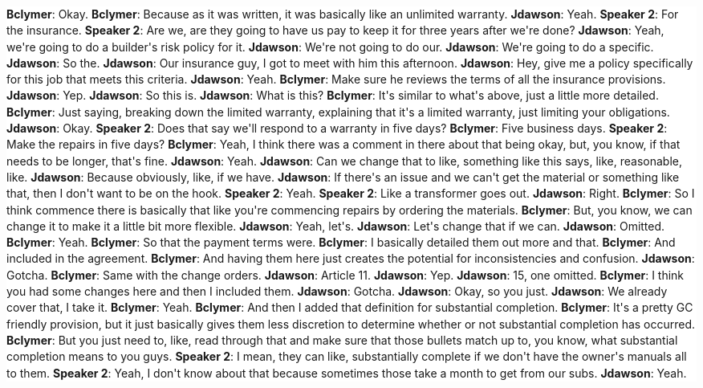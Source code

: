 **Bclymer**: Okay.
**Bclymer**: Because as it was written, it was basically like an unlimited warranty.
**Jdawson**: Yeah.
**Speaker 2**: For the insurance.
**Speaker 2**: Are we, are they going to have us pay to keep it for three years after we're done?
**Jdawson**: Yeah, we're going to do a builder's risk policy for it.
**Jdawson**: We're not going to do our.
**Jdawson**: We're going to do a specific.
**Jdawson**: So the.
**Jdawson**: Our insurance guy, I got to meet with him this afternoon.
**Jdawson**: Hey, give me a policy specifically for this job that meets this criteria.
**Jdawson**: Yeah.
**Bclymer**: Make sure he reviews the terms of all the insurance provisions.
**Jdawson**: Yep.
**Jdawson**: So this is.
**Jdawson**: What is this?
**Bclymer**: It's similar to what's above, just a little more detailed.
**Bclymer**: Just saying, breaking down the limited warranty, explaining that it's a limited warranty, just limiting your obligations.
**Jdawson**: Okay.
**Speaker 2**: Does that say we'll respond to a warranty in five days?
**Bclymer**: Five business days.
**Speaker 2**: Make the repairs in five days?
**Bclymer**: Yeah, I think there was a comment in there about that being okay, but, you know, if that needs to be longer, that's fine.
**Jdawson**: Yeah.
**Jdawson**: Can we change that to like, something like this says, like, reasonable, like.
**Jdawson**: Because obviously, like, if we have.
**Jdawson**: If there's an issue and we can't get the material or something like that, then I don't want to be on the hook.
**Speaker 2**: Yeah.
**Speaker 2**: Like a transformer goes out.
**Jdawson**: Right.
**Bclymer**: So I think commence there is basically that like you're commencing repairs by ordering the materials.
**Bclymer**: But, you know, we can change it to make it a little bit more flexible.
**Jdawson**: Yeah, let's.
**Jdawson**: Let's change that if we can.
**Jdawson**: Omitted.
**Bclymer**: Yeah.
**Bclymer**: So that the payment terms were.
**Bclymer**: I basically detailed them out more and that.
**Bclymer**: And included in the agreement.
**Bclymer**: And having them here just creates the potential for inconsistencies and confusion.
**Jdawson**: Gotcha.
**Bclymer**: Same with the change orders.
**Jdawson**: Article 11.
**Jdawson**: Yep.
**Jdawson**: 15, one omitted.
**Bclymer**: I think you had some changes here and then I included them.
**Jdawson**: Gotcha.
**Jdawson**: Okay, so you just.
**Jdawson**: We already cover that, I take it.
**Bclymer**: Yeah.
**Bclymer**: And then I added that definition for substantial completion.
**Bclymer**: It's a pretty GC friendly provision, but it just basically gives them less discretion to determine whether or not substantial completion has occurred.
**Bclymer**: But you just need to, like, read through that and make sure that those bullets match up to, you know, what substantial completion means to you guys.
**Speaker 2**: I mean, they can like, substantially complete if we don't have the owner's manuals all to them.
**Speaker 2**: Yeah, I don't know about that because sometimes those take a month to get from our subs.
**Jdawson**: Yeah.